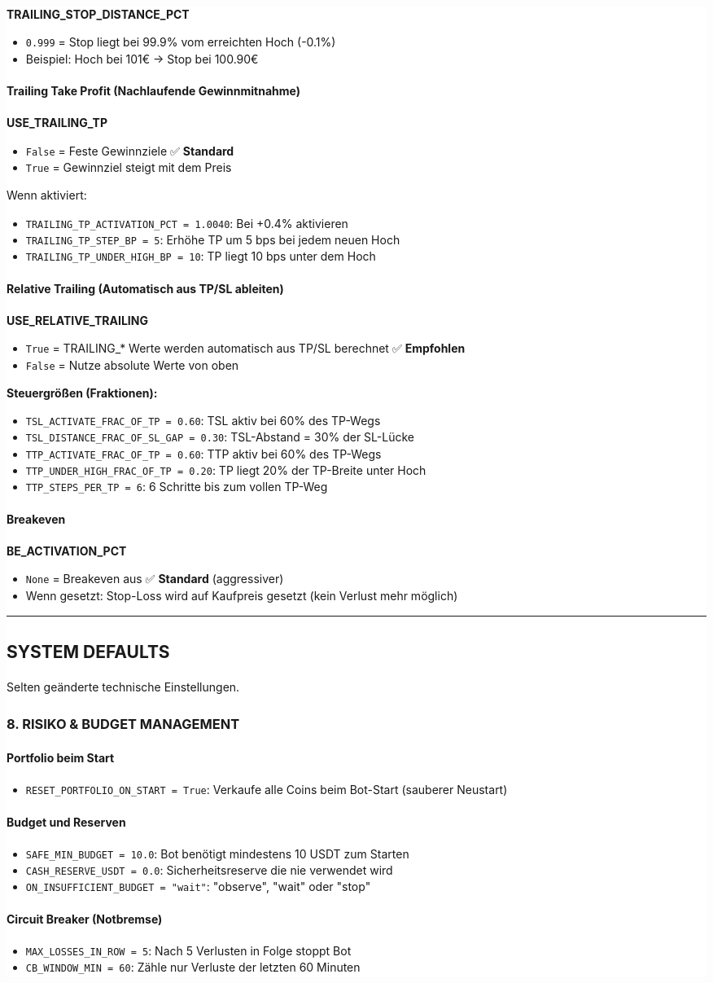 **TRAILING_STOP_DISTANCE_PCT**
- `0.999` = Stop liegt bei 99.9% vom erreichten Hoch (-0.1%)
- Beispiel: Hoch bei 101€ → Stop bei 100.90€

#### Trailing Take Profit (Nachlaufende Gewinnmitnahme)

**USE_TRAILING_TP**
- `False` = Feste Gewinnziele ✅ **Standard**
- `True` = Gewinnziel steigt mit dem Preis

Wenn aktiviert:
- `TRAILING_TP_ACTIVATION_PCT = 1.0040`: Bei +0.4% aktivieren
- `TRAILING_TP_STEP_BP = 5`: Erhöhe TP um 5 bps bei jedem neuen Hoch
- `TRAILING_TP_UNDER_HIGH_BP = 10`: TP liegt 10 bps unter dem Hoch

#### Relative Trailing (Automatisch aus TP/SL ableiten)

**USE_RELATIVE_TRAILING**
- `True` = TRAILING_* Werte werden automatisch aus TP/SL berechnet ✅ **Empfohlen**
- `False` = Nutze absolute Werte von oben

**Steuergrößen (Fraktionen):**
- `TSL_ACTIVATE_FRAC_OF_TP = 0.60`: TSL aktiv bei 60% des TP-Wegs
- `TSL_DISTANCE_FRAC_OF_SL_GAP = 0.30`: TSL-Abstand = 30% der SL-Lücke
- `TTP_ACTIVATE_FRAC_OF_TP = 0.60`: TTP aktiv bei 60% des TP-Wegs
- `TTP_UNDER_HIGH_FRAC_OF_TP = 0.20`: TP liegt 20% der TP-Breite unter Hoch
- `TTP_STEPS_PER_TP = 6`: 6 Schritte bis zum vollen TP-Weg

#### Breakeven

**BE_ACTIVATION_PCT**
- `None` = Breakeven aus ✅ **Standard** (aggressiver)
- Wenn gesetzt: Stop-Loss wird auf Kaufpreis gesetzt (kein Verlust mehr möglich)

---

## SYSTEM DEFAULTS

Selten geänderte technische Einstellungen.

### 8. RISIKO & BUDGET MANAGEMENT

#### Portfolio beim Start
- `RESET_PORTFOLIO_ON_START = True`: Verkaufe alle Coins beim Bot-Start (sauberer Neustart)

#### Budget und Reserven
- `SAFE_MIN_BUDGET = 10.0`: Bot benötigt mindestens 10 USDT zum Starten
- `CASH_RESERVE_USDT = 0.0`: Sicherheitsreserve die nie verwendet wird
- `ON_INSUFFICIENT_BUDGET = "wait"`: "observe", "wait" oder "stop"

#### Circuit Breaker (Notbremse)
- `MAX_LOSSES_IN_ROW = 5`: Nach 5 Verlusten in Folge stoppt Bot
- `CB_WINDOW_MIN = 60`: Zähle nur Verluste der letzten 60 Minuten
